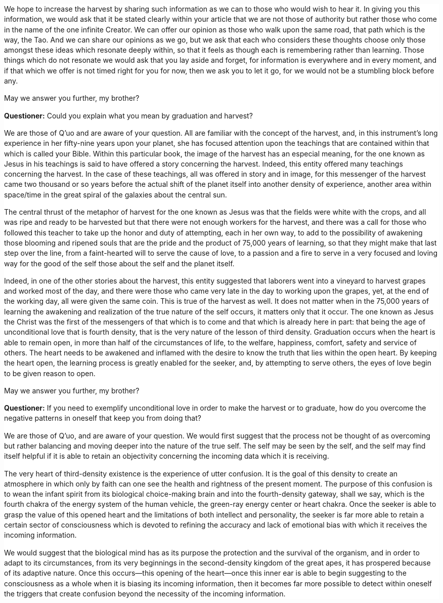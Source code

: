 <p>We hope to increase the harvest by sharing such information as we can to those who would wish to hear it. In giving you this information, we would ask that it be stated clearly within your article that we are not those of authority but rather those who come in the name of the one infinite Creator. We can offer our opinion as those who walk upon the same road, that path which is the way, the Tao. And we can share our opinions as we go, but we ask that each who considers these thoughts choose only those amongst these ideas which resonate deeply within, so that it feels as though each is remembering rather than learning. Those things which do not resonate we would ask that you lay aside and forget, for information is everywhere and in every moment, and if that which we offer is not timed right for you for now, then we ask you to let it go, for we would not be a stumbling block before any.</p>
<p>May we answer you further, my brother?</p>
<p><strong>Questioner:</strong> Could you explain what you mean by graduation and harvest?</p>
<p>We are those of Q’uo and are aware of your question. All are familiar with the concept of the harvest, and, in this instrument’s long experience in her fifty-nine years upon your planet, she has focused attention upon the teachings that are contained within that which is called your Bible. Within this particular book, the image of the harvest has an especial meaning, for the one known as Jesus in his teachings is said to have offered a story concerning the harvest. Indeed, this entity offered many teachings concerning the harvest. In the case of these teachings, all was offered in story and in image, for this messenger of the harvest came two thousand or so years before the actual shift of the planet itself into another density of experience, another area within space/time in the great spiral of the galaxies about the central sun.</p>
<p>The central thrust of the metaphor of harvest for the one known as Jesus was that the fields were white with the crops, and all was ripe and ready to be harvested but that there were not enough workers for the harvest, and there was a call for those who followed this teacher to take up the honor and duty of attempting, each in her own way, to add to the possibility of awakening those blooming and ripened souls that are the pride and the product of 75,000 years of learning, so that they might make that last step over the line, from a faint-hearted will to serve the cause of love, to a passion and a fire to serve in a very focused and loving way for the good of the self those about the self and the planet itself.</p>
<p>Indeed, in one of the other stories about the harvest, this entity suggested that laborers went into a vineyard to harvest grapes and worked most of the day, and there were those who came very late in the day to working upon the grapes, yet, at the end of the working day, all were given the same coin. This is true of the harvest as well. It does not matter when in the 75,000 years of learning the awakening and realization of the true nature of the self occurs, it matters only that it occur. The one known as Jesus the Christ was the first of the messengers of that which is to come and that which is already here in part: that being the age of unconditional love that is fourth density, that is the very nature of the lesson of third density. Graduation occurs when the heart is able to remain open, in more than half of the circumstances of life, to the welfare, happiness, comfort, safety and service of others. The heart needs to be awakened and inflamed with the desire to know the truth that lies within the open heart. By keeping the heart open, the learning process is greatly enabled for the seeker, and, by attempting to serve others, the eyes of love begin to be given reason to open.</p>
<p>May we answer you further, my brother?</p>
<p><strong>Questioner:</strong> If you need to exemplify unconditional love in order to make the harvest or to graduate, how do you overcome the negative patterns in oneself that keep you from doing that?</p>
<p>We are those of Q’uo, and are aware of your question. We would first suggest that the process not be thought of as overcoming but rather balancing and moving deeper into the nature of the true self. The self may be seen by the self, and the self may find itself helpful if it is able to retain an objectivity concerning the incoming data which it is receiving.</p>
<p>The very heart of third-density existence is the experience of utter confusion. It is the goal of this density to create an atmosphere in which only by faith can one see the health and rightness of the present moment. The purpose of this confusion is to wean the infant spirit from its biological choice-making brain and into the fourth-density gateway, shall we say, which is the fourth chakra of the energy system of the human vehicle, the green-ray energy center or heart chakra. Once the seeker is able to grasp the value of this opened heart and the limitations of both intellect and personality, the seeker is far more able to retain a certain sector of consciousness which is devoted to refining the accuracy and lack of emotional bias with which it receives the incoming information.</p>
<p>We would suggest that the biological mind has as its purpose the protection and the survival of the organism, and in order to adapt to its circumstances, from its very beginnings in the second-density kingdom of the great apes, it has prospered because of its adaptive nature. Once this occurs—this opening of the heart—once this inner ear is able to begin suggesting to the consciousness as a whole when it is biasing its incoming information, then it becomes far more possible to detect within oneself the triggers that create confusion beyond the necessity of the incoming information.</p>